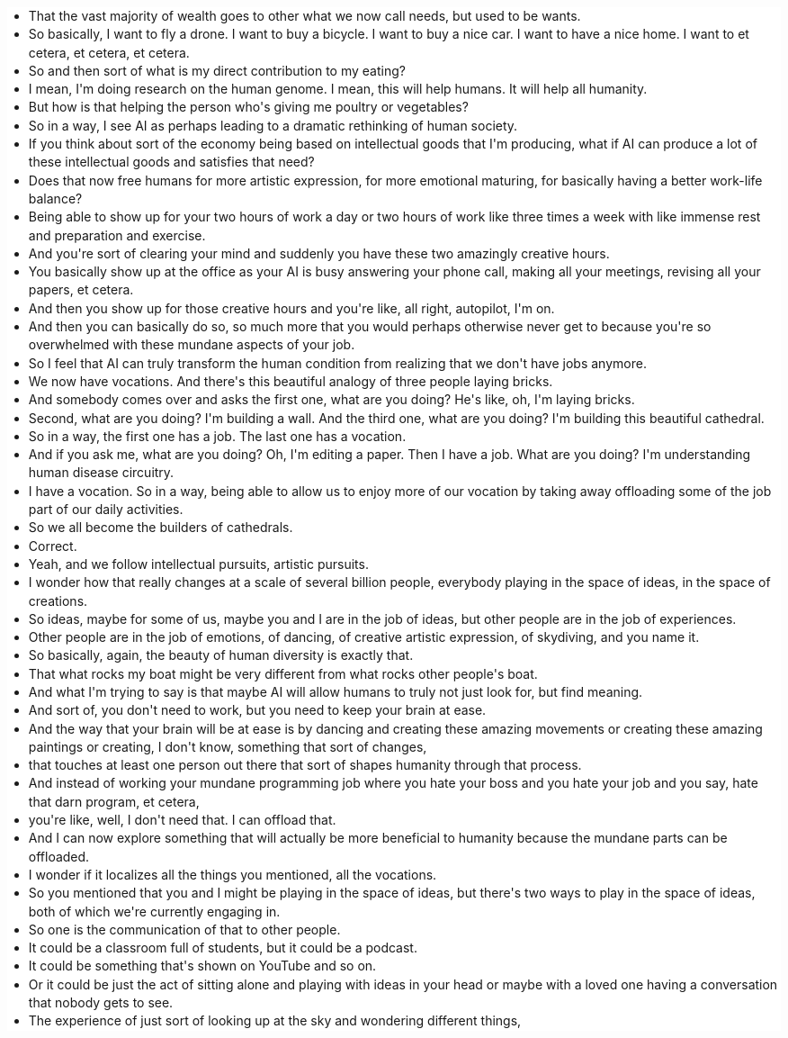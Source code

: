 *  That the vast majority of wealth goes to other what we now call needs, but used to be wants.
*  So basically, I want to fly a drone. I want to buy a bicycle. I want to buy a nice car. I want to have a nice home. I want to et cetera, et cetera, et cetera.
*  So and then sort of what is my direct contribution to my eating?
*  I mean, I'm doing research on the human genome. I mean, this will help humans. It will help all humanity.
*  But how is that helping the person who's giving me poultry or vegetables?
*  So in a way, I see AI as perhaps leading to a dramatic rethinking of human society.
*  If you think about sort of the economy being based on intellectual goods that I'm producing, what if AI can produce a lot of these intellectual goods and satisfies that need?
*  Does that now free humans for more artistic expression, for more emotional maturing, for basically having a better work-life balance?
*  Being able to show up for your two hours of work a day or two hours of work like three times a week with like immense rest and preparation and exercise.
*  And you're sort of clearing your mind and suddenly you have these two amazingly creative hours.
*  You basically show up at the office as your AI is busy answering your phone call, making all your meetings, revising all your papers, et cetera.
*  And then you show up for those creative hours and you're like, all right, autopilot, I'm on.
*  And then you can basically do so, so much more that you would perhaps otherwise never get to because you're so overwhelmed with these mundane aspects of your job.
*  So I feel that AI can truly transform the human condition from realizing that we don't have jobs anymore.
*  We now have vocations. And there's this beautiful analogy of three people laying bricks.
*  And somebody comes over and asks the first one, what are you doing? He's like, oh, I'm laying bricks.
*  Second, what are you doing? I'm building a wall. And the third one, what are you doing? I'm building this beautiful cathedral.
*  So in a way, the first one has a job. The last one has a vocation.
*  And if you ask me, what are you doing? Oh, I'm editing a paper. Then I have a job. What are you doing? I'm understanding human disease circuitry.
*  I have a vocation. So in a way, being able to allow us to enjoy more of our vocation by taking away offloading some of the job part of our daily activities.
*  So we all become the builders of cathedrals.
*  Correct.
*  Yeah, and we follow intellectual pursuits, artistic pursuits.
*  I wonder how that really changes at a scale of several billion people, everybody playing in the space of ideas, in the space of creations.
*  So ideas, maybe for some of us, maybe you and I are in the job of ideas, but other people are in the job of experiences.
*  Other people are in the job of emotions, of dancing, of creative artistic expression, of skydiving, and you name it.
*  So basically, again, the beauty of human diversity is exactly that.
*  That what rocks my boat might be very different from what rocks other people's boat.
*  And what I'm trying to say is that maybe AI will allow humans to truly not just look for, but find meaning.
*  And sort of, you don't need to work, but you need to keep your brain at ease.
*  And the way that your brain will be at ease is by dancing and creating these amazing movements or creating these amazing paintings or creating, I don't know, something that sort of changes,
*  that touches at least one person out there that sort of shapes humanity through that process.
*  And instead of working your mundane programming job where you hate your boss and you hate your job and you say, hate that darn program, et cetera,
*  you're like, well, I don't need that. I can offload that.
*  And I can now explore something that will actually be more beneficial to humanity because the mundane parts can be offloaded.
*  I wonder if it localizes all the things you mentioned, all the vocations.
*  So you mentioned that you and I might be playing in the space of ideas, but there's two ways to play in the space of ideas, both of which we're currently engaging in.
*  So one is the communication of that to other people.
*  It could be a classroom full of students, but it could be a podcast.
*  It could be something that's shown on YouTube and so on.
*  Or it could be just the act of sitting alone and playing with ideas in your head or maybe with a loved one having a conversation that nobody gets to see.
*  The experience of just sort of looking up at the sky and wondering different things,